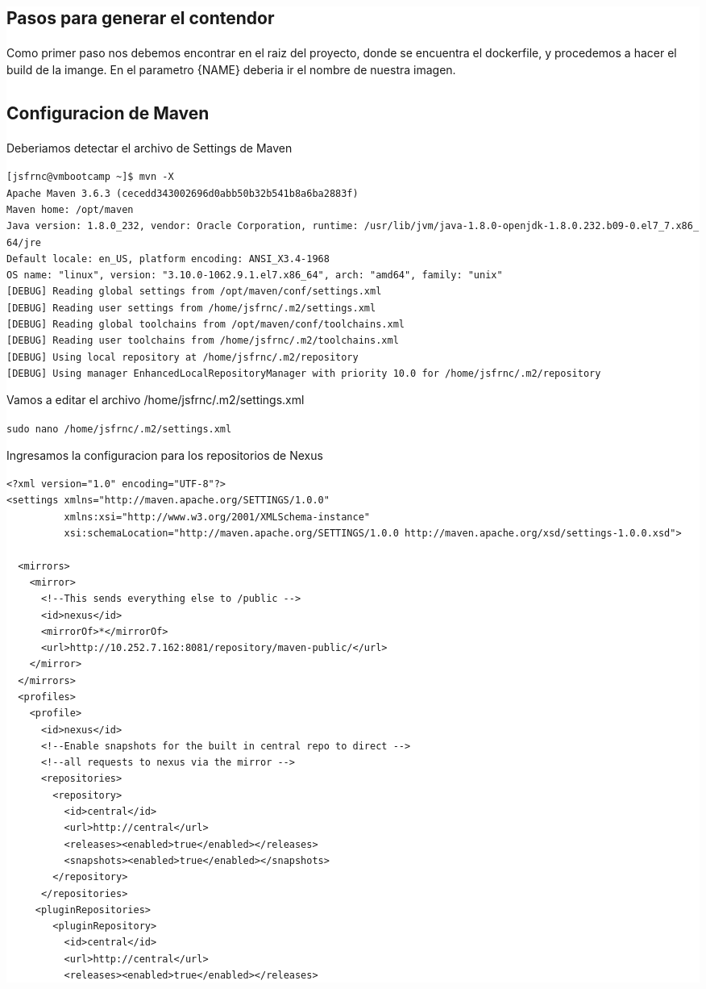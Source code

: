 ## Pasos para generar el contendor
Como primer paso nos debemos encontrar en el raiz del proyecto, donde se encuentra el dockerfile, y procedemos a hacer el build de la imange. En el parametro {NAME} deberia ir el nombre de nuestra imagen.



## Configuracion de Maven
Deberiamos detectar el archivo de Settings de Maven
```
[jsfrnc@vmbootcamp ~]$ mvn -X
Apache Maven 3.6.3 (cecedd343002696d0abb50b32b541b8a6ba2883f)
Maven home: /opt/maven
Java version: 1.8.0_232, vendor: Oracle Corporation, runtime: /usr/lib/jvm/java-1.8.0-openjdk-1.8.0.232.b09-0.el7_7.x86_64/jre
Default locale: en_US, platform encoding: ANSI_X3.4-1968
OS name: "linux", version: "3.10.0-1062.9.1.el7.x86_64", arch: "amd64", family: "unix"
[DEBUG] Reading global settings from /opt/maven/conf/settings.xml
[DEBUG] Reading user settings from /home/jsfrnc/.m2/settings.xml
[DEBUG] Reading global toolchains from /opt/maven/conf/toolchains.xml
[DEBUG] Reading user toolchains from /home/jsfrnc/.m2/toolchains.xml
[DEBUG] Using local repository at /home/jsfrnc/.m2/repository
[DEBUG] Using manager EnhancedLocalRepositoryManager with priority 10.0 for /home/jsfrnc/.m2/repository
```
Vamos a editar el archivo /home/jsfrnc/.m2/settings.xml
```
sudo nano /home/jsfrnc/.m2/settings.xml
```

Ingresamos la configuracion para los repositorios de Nexus
```
<?xml version="1.0" encoding="UTF-8"?>
<settings xmlns="http://maven.apache.org/SETTINGS/1.0.0"
          xmlns:xsi="http://www.w3.org/2001/XMLSchema-instance"
          xsi:schemaLocation="http://maven.apache.org/SETTINGS/1.0.0 http://maven.apache.org/xsd/settings-1.0.0.xsd">

  <mirrors>
    <mirror>
      <!--This sends everything else to /public -->
      <id>nexus</id>
      <mirrorOf>*</mirrorOf>
      <url>http://10.252.7.162:8081/repository/maven-public/</url>
    </mirror>
  </mirrors>
  <profiles>
    <profile>
      <id>nexus</id>
      <!--Enable snapshots for the built in central repo to direct -->
      <!--all requests to nexus via the mirror -->
      <repositories>
        <repository>
          <id>central</id>
          <url>http://central</url>
          <releases><enabled>true</enabled></releases>
          <snapshots><enabled>true</enabled></snapshots>
        </repository>
      </repositories>
     <pluginRepositories>
        <pluginRepository>
          <id>central</id>
          <url>http://central</url>
          <releases><enabled>true</enabled></releases>
```